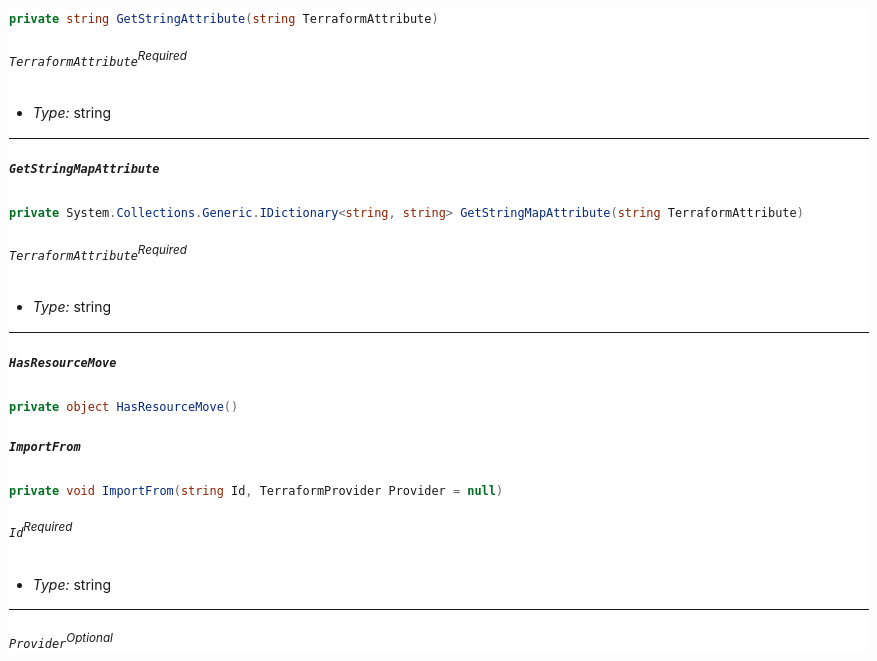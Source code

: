 ```csharp
private string GetStringAttribute(string TerraformAttribute)
```

###### `TerraformAttribute`<sup>Required</sup> <a name="TerraformAttribute" id="rhizo-co-terraform-provider-oci.queueQueue.QueueQueue.getStringAttribute.parameter.terraformAttribute"></a>

- *Type:* string

---

##### `GetStringMapAttribute` <a name="GetStringMapAttribute" id="rhizo-co-terraform-provider-oci.queueQueue.QueueQueue.getStringMapAttribute"></a>

```csharp
private System.Collections.Generic.IDictionary<string, string> GetStringMapAttribute(string TerraformAttribute)
```

###### `TerraformAttribute`<sup>Required</sup> <a name="TerraformAttribute" id="rhizo-co-terraform-provider-oci.queueQueue.QueueQueue.getStringMapAttribute.parameter.terraformAttribute"></a>

- *Type:* string

---

##### `HasResourceMove` <a name="HasResourceMove" id="rhizo-co-terraform-provider-oci.queueQueue.QueueQueue.hasResourceMove"></a>

```csharp
private object HasResourceMove()
```

##### `ImportFrom` <a name="ImportFrom" id="rhizo-co-terraform-provider-oci.queueQueue.QueueQueue.importFrom"></a>

```csharp
private void ImportFrom(string Id, TerraformProvider Provider = null)
```

###### `Id`<sup>Required</sup> <a name="Id" id="rhizo-co-terraform-provider-oci.queueQueue.QueueQueue.importFrom.parameter.id"></a>

- *Type:* string

---

###### `Provider`<sup>Optional</sup> <a name="Provider" id="rhizo-co-terraform-provider-oci.queueQueue.QueueQueue.importFrom.parameter.provider"></a>
